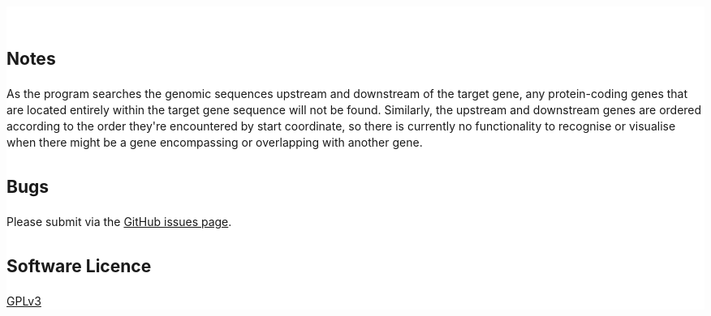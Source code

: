 
&nbsp;
&nbsp;
## Notes
As the program searches the genomic sequences upstream and downstream of the target gene, any protein-coding genes that are located entirely within the target gene sequence will not be found. Similarly, the upstream and downstream genes are ordered according to the order they're encountered by start coordinate, so there is currently no functionality to recognise or visualise when there might be a gene encompassing or overlapping with another gene.

## Bugs
Please submit via the [GitHub issues page](https://github.com/jakeleyhr/EZgenesynteny/issues).  

## Software Licence
[GPLv3](https://github.com/jakeleyhr/EZgenesynteny/blob/main/LICENSE)

